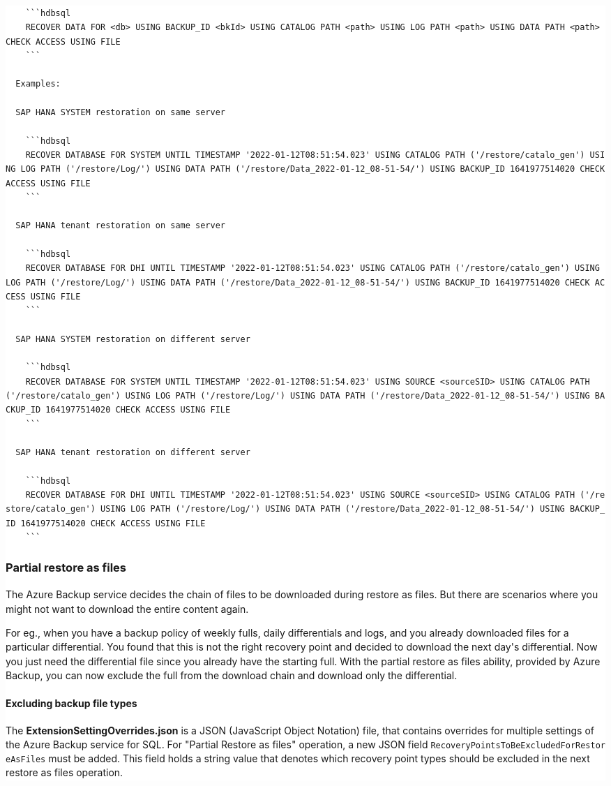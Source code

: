         ```hdbsql
        RECOVER DATA FOR <db> USING BACKUP_ID <bkId> USING CATALOG PATH <path> USING LOG PATH <path> USING DATA PATH <path>  CHECK ACCESS USING FILE
        ```
 
      Examples:

      SAP HANA SYSTEM restoration on same server

        ```hdbsql
        RECOVER DATABASE FOR SYSTEM UNTIL TIMESTAMP '2022-01-12T08:51:54.023' USING CATALOG PATH ('/restore/catalo_gen') USING LOG PATH ('/restore/Log/') USING DATA PATH ('/restore/Data_2022-01-12_08-51-54/') USING BACKUP_ID 1641977514020 CHECK ACCESS USING FILE
        ```

      SAP HANA tenant restoration on same server

        ```hdbsql
        RECOVER DATABASE FOR DHI UNTIL TIMESTAMP '2022-01-12T08:51:54.023' USING CATALOG PATH ('/restore/catalo_gen') USING LOG PATH ('/restore/Log/') USING DATA PATH ('/restore/Data_2022-01-12_08-51-54/') USING BACKUP_ID 1641977514020 CHECK ACCESS USING FILE
        ```

      SAP HANA SYSTEM restoration on different server

        ```hdbsql
        RECOVER DATABASE FOR SYSTEM UNTIL TIMESTAMP '2022-01-12T08:51:54.023' USING SOURCE <sourceSID> USING CATALOG PATH ('/restore/catalo_gen') USING LOG PATH ('/restore/Log/') USING DATA PATH ('/restore/Data_2022-01-12_08-51-54/') USING BACKUP_ID 1641977514020 CHECK ACCESS USING FILE
        ```

      SAP HANA tenant restoration on different server

        ```hdbsql
        RECOVER DATABASE FOR DHI UNTIL TIMESTAMP '2022-01-12T08:51:54.023' USING SOURCE <sourceSID> USING CATALOG PATH ('/restore/catalo_gen') USING LOG PATH ('/restore/Log/') USING DATA PATH ('/restore/Data_2022-01-12_08-51-54/') USING BACKUP_ID 1641977514020 CHECK ACCESS USING FILE
        ```

### Partial restore as files

The Azure Backup service decides the chain of files to be downloaded during restore as files. But there are scenarios where you might not want to download the entire content again.

For eg., when you have a backup policy of weekly fulls, daily differentials and logs, and you already downloaded files for a particular differential. You found that this is not the right recovery point and decided to download the next day's differential. Now you just need the differential file since you already have the starting full. With the partial restore as files ability, provided by Azure Backup, you can now exclude the full from the download chain and download only the differential.

#### Excluding backup file types

The **ExtensionSettingOverrides.json** is a JSON (JavaScript Object Notation) file, that contains overrides for multiple settings of the Azure Backup service for SQL. For "Partial Restore as files" operation, a new JSON field ``` RecoveryPointsToBeExcludedForRestoreAsFiles ``` must be added. This field holds a string value that denotes which recovery point types should be excluded in the next restore as files operation.
